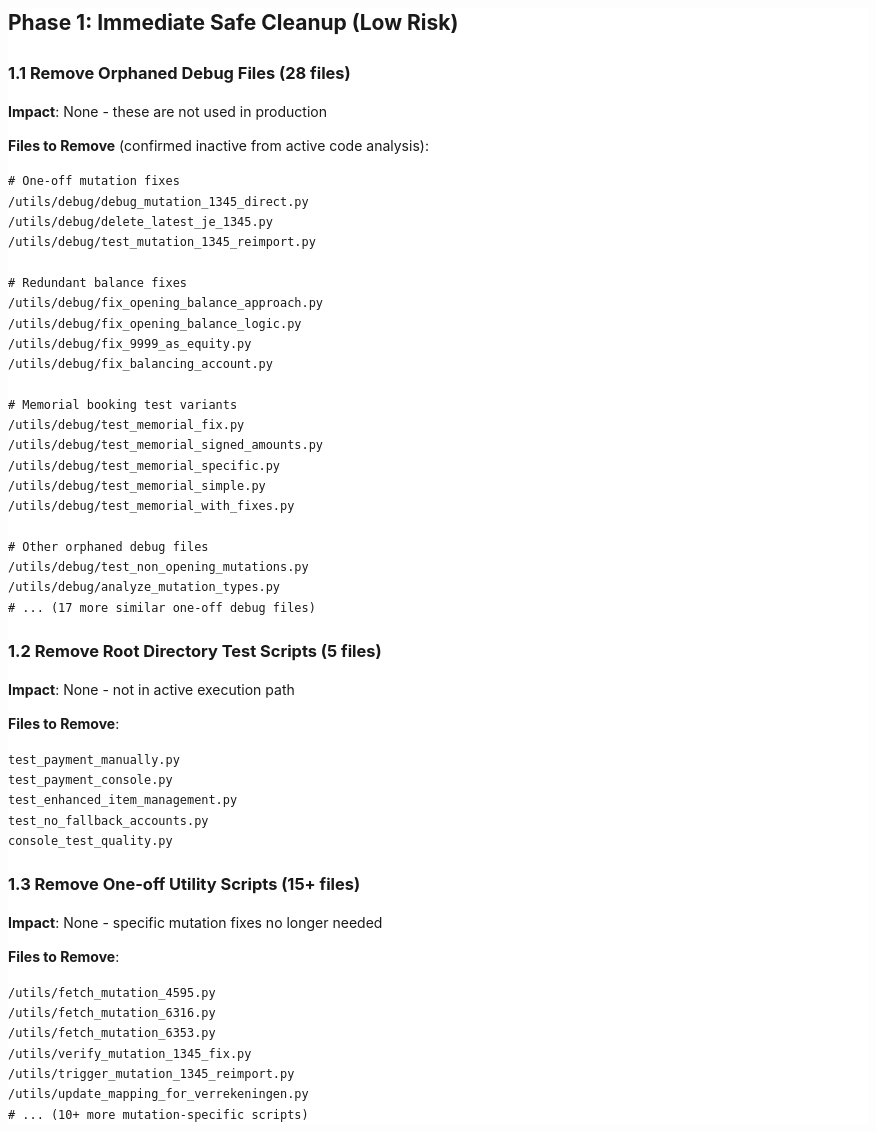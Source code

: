 ## Phase 1: Immediate Safe Cleanup (Low Risk)

### 1.1 Remove Orphaned Debug Files (28 files)
**Impact**: None - these are not used in production

**Files to Remove** (confirmed inactive from active code analysis):
```
# One-off mutation fixes
/utils/debug/debug_mutation_1345_direct.py
/utils/debug/delete_latest_je_1345.py
/utils/debug/test_mutation_1345_reimport.py

# Redundant balance fixes
/utils/debug/fix_opening_balance_approach.py
/utils/debug/fix_opening_balance_logic.py
/utils/debug/fix_9999_as_equity.py
/utils/debug/fix_balancing_account.py

# Memorial booking test variants
/utils/debug/test_memorial_fix.py
/utils/debug/test_memorial_signed_amounts.py
/utils/debug/test_memorial_specific.py
/utils/debug/test_memorial_simple.py
/utils/debug/test_memorial_with_fixes.py

# Other orphaned debug files
/utils/debug/test_non_opening_mutations.py
/utils/debug/analyze_mutation_types.py
# ... (17 more similar one-off debug files)
```

### 1.2 Remove Root Directory Test Scripts (5 files)
**Impact**: None - not in active execution path

**Files to Remove**:
```
test_payment_manually.py
test_payment_console.py
test_enhanced_item_management.py
test_no_fallback_accounts.py
console_test_quality.py
```

### 1.3 Remove One-off Utility Scripts (15+ files)
**Impact**: None - specific mutation fixes no longer needed

**Files to Remove**:
```
/utils/fetch_mutation_4595.py
/utils/fetch_mutation_6316.py
/utils/fetch_mutation_6353.py
/utils/verify_mutation_1345_fix.py
/utils/trigger_mutation_1345_reimport.py
/utils/update_mapping_for_verrekeningen.py
# ... (10+ more mutation-specific scripts)
```
